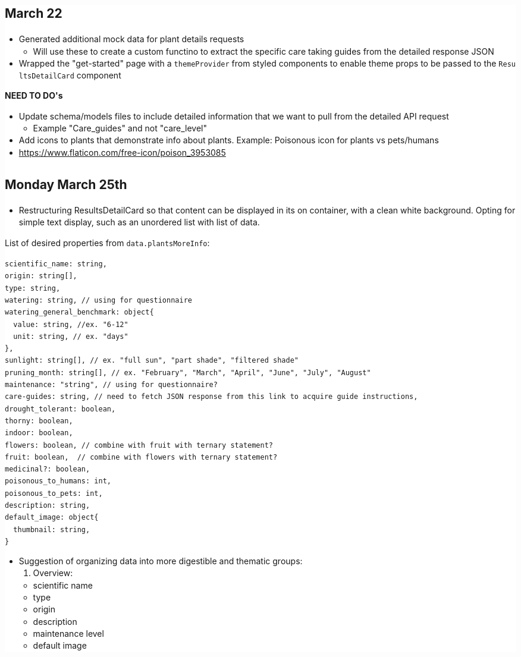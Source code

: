 ## March 22 
- Generated additional mock data for plant details requests
  - Will use these to create a custom functino to extract the specific care taking guides from the detailed response JSON
- Wrapped the "get-started" page with a `themeProvider` from styled components to enable theme props to be passed to the `ResultsDetailCard` component


**NEED TO DO's**
- Update schema/models files to include detailed information that we want to pull from the detailed API request
  - Example "Care_guides" and not "care_level"
- Add icons to plants that demonstrate info about plants. Example: Poisonous icon for plants vs pets/humans
- https://www.flaticon.com/free-icon/poison_3953085


## Monday March 25th
- Restructuring ResultsDetailCard so that content can be displayed in its on container, with a clean white background. Opting for simple text display, such as an unordered list with list of data.

List of desired properties from `data.plantsMoreInfo`:
```
scientific_name: string,
origin: string[],
type: string,
watering: string, // using for questionnaire
watering_general_benchmark: object{
  value: string, //ex. "6-12"
  unit: string, // ex. "days"
},
sunlight: string[], // ex. "full sun", "part shade", "filtered shade"
pruning_month: string[], // ex. "February", "March", "April", "June", "July", "August"
maintenance: "string", // using for questionnaire?
care-guides: string, // need to fetch JSON response from this link to acquire guide instructions,
drought_tolerant: boolean,
thorny: boolean,
indoor: boolean,
flowers: boolean, // combine with fruit with ternary statement?
fruit: boolean,  // combine with flowers with ternary statement?
medicinal?: boolean,
poisonous_to_humans: int, 
poisonous_to_pets: int,
description: string,
default_image: object{
  thumbnail: string,
}
```

- Suggestion of organizing data into more digestible and thematic groups:
  1. Overview:
    - scientific name
    - type
    - origin
    - description
    - maintenance level
    - default image
  